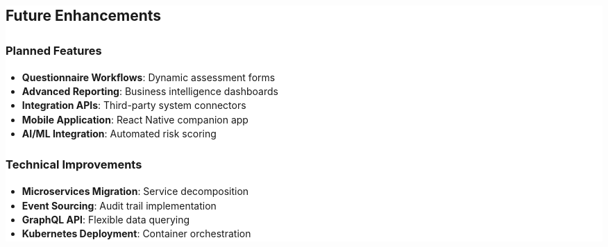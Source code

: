 ## Future Enhancements

### Planned Features
- **Questionnaire Workflows**: Dynamic assessment forms
- **Advanced Reporting**: Business intelligence dashboards
- **Integration APIs**: Third-party system connectors
- **Mobile Application**: React Native companion app
- **AI/ML Integration**: Automated risk scoring

### Technical Improvements
- **Microservices Migration**: Service decomposition
- **Event Sourcing**: Audit trail implementation
- **GraphQL API**: Flexible data querying
- **Kubernetes Deployment**: Container orchestration
